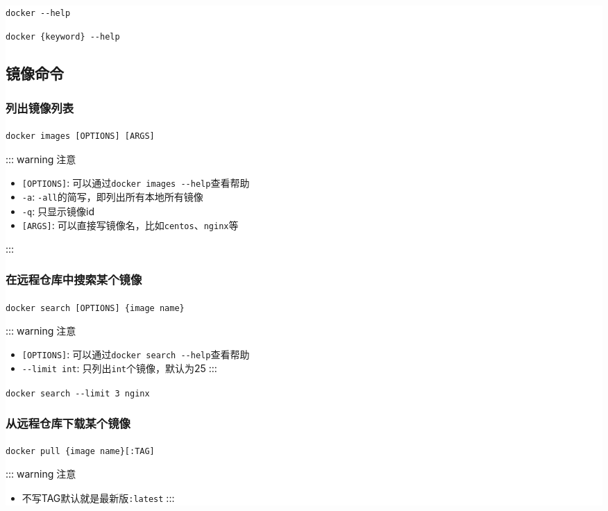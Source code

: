 ```bash:no-line-numbers
docker --help
```

  </CodeGroupItem>

  <CodeGroupItem title="命令帮助文档">

``` bash:no-line-numbers
docker {keyword} --help
```

  </CodeGroupItem>

</CodeGroup>

## 镜像命令

### 列出镜像列表

``` bash:no-line-numbers
docker images [OPTIONS] [ARGS]
```

::: warning 注意

* `[OPTIONS]`: 可以通过`docker images --help`查看帮助
* `-a`: `-all`的简写，即列出所有本地所有镜像
* `-q`: 只显示镜像id
* `[ARGS]`: 可以直接写镜像名，比如`centos`、`nginx`等

:::

### 在远程仓库中搜索某个镜像

``` bash:no-line-numbers
docker search [OPTIONS] {image name}
```

::: warning 注意

* `[OPTIONS]`: 可以通过`docker search --help`查看帮助
* `--limit int`: 只列出`int`个镜像，默认为25
:::

``` bash:no-line-numbers
docker search --limit 3 nginx
```

### 从远程仓库下载某个镜像

``` bash:no-line-numbers
docker pull {image name}[:TAG]
```

::: warning 注意

* 不写TAG默认就是最新版`:latest`
:::
